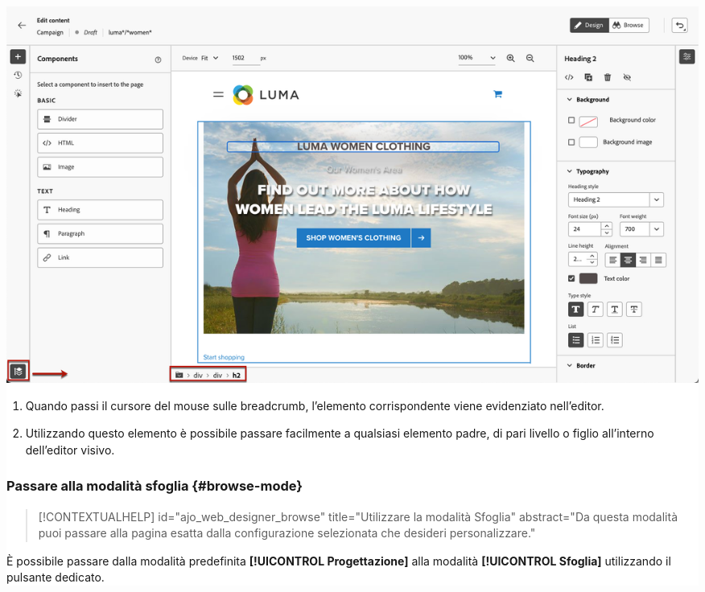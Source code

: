    ![](assets/web-designer-breadcrumbs.png)

1. Quando passi il cursore del mouse sulle breadcrumb, l’elemento corrispondente viene evidenziato nell’editor.

1. Utilizzando questo elemento è possibile passare facilmente a qualsiasi elemento padre, di pari livello o figlio all’interno dell’editor visivo.

### Passare alla modalità sfoglia {#browse-mode}

>[!CONTEXTUALHELP]
>id="ajo_web_designer_browse"
>title="Utilizzare la modalità Sfoglia"
>abstract="Da questa modalità puoi passare alla pagina esatta dalla configurazione selezionata che desideri personalizzare."

È possibile passare dalla modalità predefinita **[!UICONTROL Progettazione]** alla modalità **[!UICONTROL Sfoglia]** utilizzando il pulsante dedicato.
